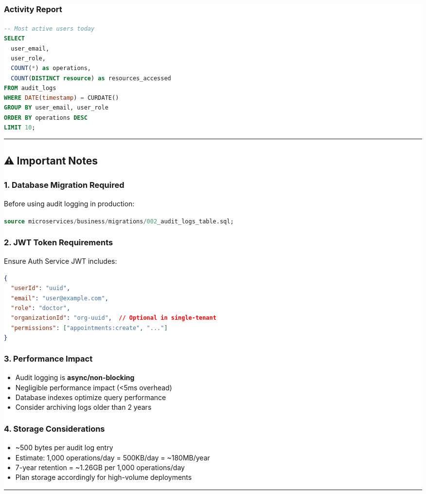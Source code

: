 ### Activity Report
```sql
-- Most active users today
SELECT 
  user_email,
  user_role,
  COUNT(*) as operations,
  COUNT(DISTINCT resource) as resources_accessed
FROM audit_logs
WHERE DATE(timestamp) = CURDATE()
GROUP BY user_email, user_role
ORDER BY operations DESC
LIMIT 10;
```

---

## ⚠️ Important Notes

### 1. Database Migration Required
Before using audit logging in production:
```sql
source microservices/business/migrations/002_audit_logs_table.sql;
```

### 2. JWT Token Requirements
Ensure Auth Service JWT includes:
```json
{
  "userId": "uuid",
  "email": "user@example.com",
  "role": "doctor",
  "organizationId": "org-uuid",  // Optional in single-tenant
  "permissions": ["appointments:create", "..."]
}
```

### 3. Performance Impact
- Audit logging is **async/non-blocking**
- Negligible performance impact (<5ms overhead)
- Database indexes optimize query performance
- Consider archiving logs older than 2 years

### 4. Storage Considerations
- ~500 bytes per audit log entry
- Estimate: 1,000 operations/day = 500KB/day = ~180MB/year
- 7-year retention = ~1.26GB per 1,000 operations/day
- Plan storage accordingly for high-volume deployments

---
